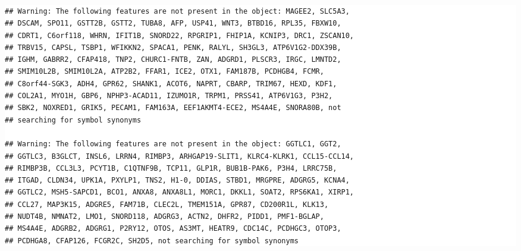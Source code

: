     ## Warning: The following features are not present in the object: MAGEE2, SLC5A3,
    ## DSCAM, SPO11, GSTT2B, GSTT2, TUBA8, AFP, USP41, WNT3, BTBD16, RPL35, FBXW10,
    ## CDRT1, C6orf118, WHRN, IFIT1B, SNORD22, RPGRIP1, FHIP1A, KCNIP3, DRC1, ZSCAN10,
    ## TRBV15, CAPSL, TSBP1, WFIKKN2, SPACA1, PENK, RALYL, SH3GL3, ATP6V1G2-DDX39B,
    ## IGHM, GABRR2, CFAP418, TNP2, CHURC1-FNTB, ZAN, ADGRD1, PLSCR3, IRGC, LMNTD2,
    ## SMIM10L2B, SMIM10L2A, ATP2B2, FFAR1, ICE2, OTX1, FAM187B, PCDHGB4, FCMR,
    ## C8orf44-SGK3, ADH4, GPR62, SHANK1, ACOT6, NAPRT, CBARP, TRIM67, HEXD, KDF1,
    ## COL2A1, MYO1H, GBP6, NPHP3-ACAD11, IZUMO1R, TRPM1, PRSS41, ATP6V1G3, P3H2,
    ## SBK2, NOXRED1, GRIK5, PECAM1, FAM163A, EEF1AKMT4-ECE2, MS4A4E, SNORA80B, not
    ## searching for symbol synonyms

    ## Warning: The following features are not present in the object: GGTLC1, GGT2,
    ## GGTLC3, B3GLCT, INSL6, LRRN4, RIMBP3, ARHGAP19-SLIT1, KLRC4-KLRK1, CCL15-CCL14,
    ## RIMBP3B, CCL3L3, PCYT1B, C1QTNF9B, TCP11, GLP1R, BUB1B-PAK6, P3H4, LRRC75B,
    ## ITGAD, CLDN34, UPK1A, PXYLP1, TNS2, H1-0, DDIAS, STBD1, MRGPRE, ADGRG5, KCNA4,
    ## GGTLC2, MSH5-SAPCD1, BCO1, ANXA8, ANXA8L1, MORC1, DKKL1, SOAT2, RPS6KA1, XIRP1,
    ## CCL27, MAP3K15, ADGRE5, FAM71B, CLEC2L, TMEM151A, GPR87, CD200R1L, KLK13,
    ## NUDT4B, NMNAT2, LMO1, SNORD118, ADGRG3, ACTN2, DHFR2, PIDD1, PMF1-BGLAP,
    ## MS4A4E, ADGRB2, ADGRG1, P2RY12, OTOS, AS3MT, HEATR9, CDC14C, PCDHGC3, OTOP3,
    ## PCDHGA8, CFAP126, FCGR2C, SH2D5, not searching for symbol synonyms
